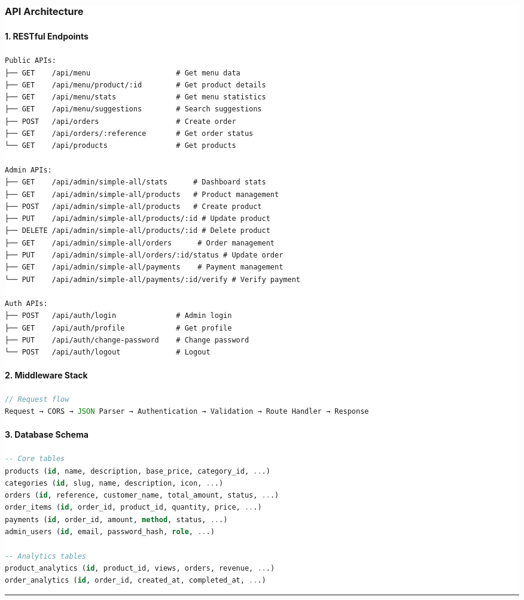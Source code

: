 ### **API Architecture**

#### 1. **RESTful Endpoints**
```
Public APIs:
├── GET    /api/menu                    # Get menu data
├── GET    /api/menu/product/:id        # Get product details
├── GET    /api/menu/stats              # Get menu statistics
├── GET    /api/menu/suggestions        # Search suggestions
├── POST   /api/orders                  # Create order
├── GET    /api/orders/:reference       # Get order status
└── GET    /api/products                # Get products

Admin APIs:
├── GET    /api/admin/simple-all/stats      # Dashboard stats
├── GET    /api/admin/simple-all/products   # Product management
├── POST   /api/admin/simple-all/products   # Create product
├── PUT    /api/admin/simple-all/products/:id # Update product
├── DELETE /api/admin/simple-all/products/:id # Delete product
├── GET    /api/admin/simple-all/orders      # Order management
├── PUT    /api/admin/simple-all/orders/:id/status # Update order
├── GET    /api/admin/simple-all/payments    # Payment management
└── PUT    /api/admin/simple-all/payments/:id/verify # Verify payment

Auth APIs:
├── POST   /api/auth/login              # Admin login
├── GET    /api/auth/profile            # Get profile
├── PUT    /api/auth/change-password    # Change password
└── POST   /api/auth/logout             # Logout
```

#### 2. **Middleware Stack**
```typescript
// Request flow
Request → CORS → JSON Parser → Authentication → Validation → Route Handler → Response
```

#### 3. **Database Schema**
```sql
-- Core tables
products (id, name, description, base_price, category_id, ...)
categories (id, slug, name, description, icon, ...)
orders (id, reference, customer_name, total_amount, status, ...)
order_items (id, order_id, product_id, quantity, price, ...)
payments (id, order_id, amount, method, status, ...)
admin_users (id, email, password_hash, role, ...)

-- Analytics tables
product_analytics (id, product_id, views, orders, revenue, ...)
order_analytics (id, order_id, created_at, completed_at, ...)
```

---
